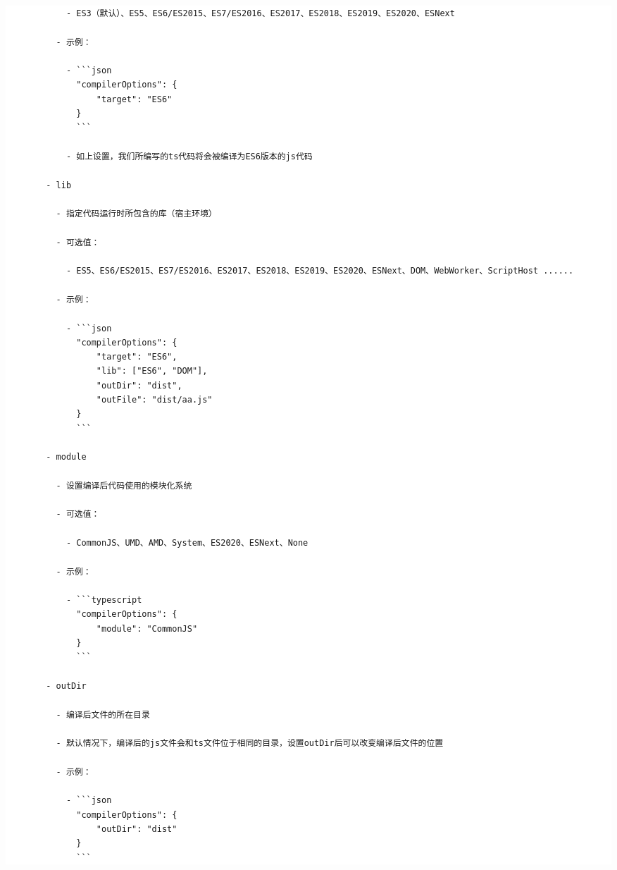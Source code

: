                 - ES3（默认）、ES5、ES6/ES2015、ES7/ES2016、ES2017、ES2018、ES2019、ES2020、ESNext

              - 示例：

                - ```json
                  "compilerOptions": {
                      "target": "ES6"
                  }
                  ```

                - 如上设置，我们所编写的ts代码将会被编译为ES6版本的js代码

            - lib

              - 指定代码运行时所包含的库（宿主环境）

              - 可选值：

                - ES5、ES6/ES2015、ES7/ES2016、ES2017、ES2018、ES2019、ES2020、ESNext、DOM、WebWorker、ScriptHost ......

              - 示例：

                - ```json
                  "compilerOptions": {
                      "target": "ES6",
                      "lib": ["ES6", "DOM"],
                      "outDir": "dist",
                      "outFile": "dist/aa.js"
                  }
                  ```

            - module

              - 设置编译后代码使用的模块化系统

              - 可选值：

                - CommonJS、UMD、AMD、System、ES2020、ESNext、None

              - 示例：

                - ```typescript
                  "compilerOptions": {
                      "module": "CommonJS"
                  }
                  ```

            - outDir

              - 编译后文件的所在目录

              - 默认情况下，编译后的js文件会和ts文件位于相同的目录，设置outDir后可以改变编译后文件的位置

              - 示例：

                - ```json
                  "compilerOptions": {
                      "outDir": "dist"
                  }
                  ```
